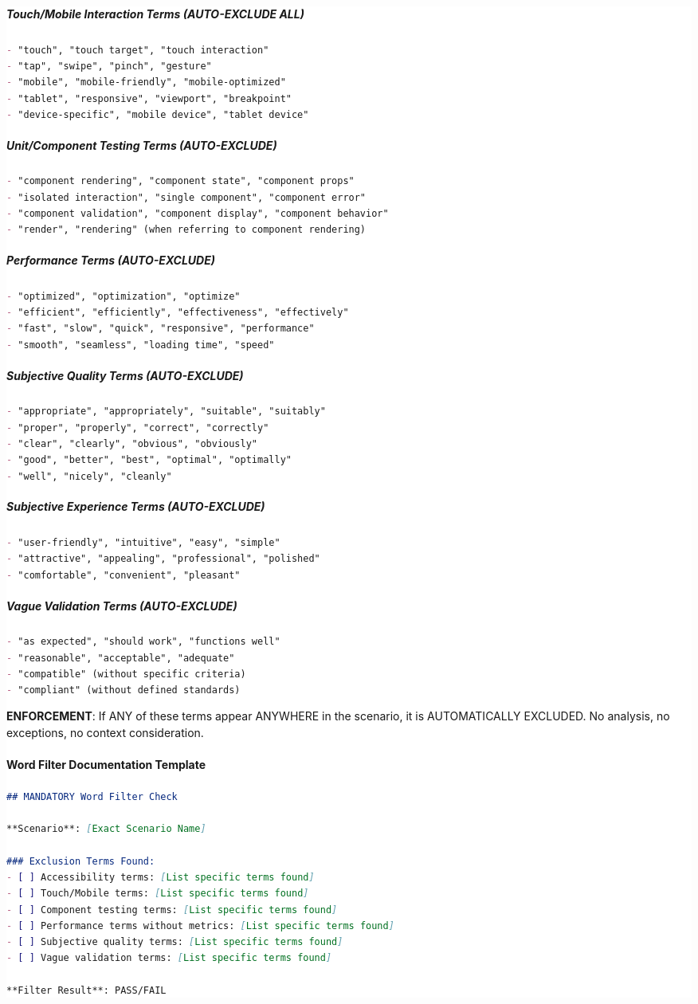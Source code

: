 ##### **Touch/Mobile Interaction Terms (AUTO-EXCLUDE ALL)**
```markdown
- "touch", "touch target", "touch interaction"
- "tap", "swipe", "pinch", "gesture"
- "mobile", "mobile-friendly", "mobile-optimized"
- "tablet", "responsive", "viewport", "breakpoint"
- "device-specific", "mobile device", "tablet device"
```

##### **Unit/Component Testing Terms (AUTO-EXCLUDE)**
```markdown
- "component rendering", "component state", "component props"
- "isolated interaction", "single component", "component error"
- "component validation", "component display", "component behavior"
- "render", "rendering" (when referring to component rendering)
```

##### **Performance Terms (AUTO-EXCLUDE)**
```markdown
- "optimized", "optimization", "optimize"
- "efficient", "efficiently", "effectiveness", "effectively" 
- "fast", "slow", "quick", "responsive", "performance"
- "smooth", "seamless", "loading time", "speed"
```

##### **Subjective Quality Terms (AUTO-EXCLUDE)**
```markdown
- "appropriate", "appropriately", "suitable", "suitably"
- "proper", "properly", "correct", "correctly"
- "clear", "clearly", "obvious", "obviously"
- "good", "better", "best", "optimal", "optimally"
- "well", "nicely", "cleanly"
```

##### **Subjective Experience Terms (AUTO-EXCLUDE)**
```markdown
- "user-friendly", "intuitive", "easy", "simple"
- "attractive", "appealing", "professional", "polished"
- "comfortable", "convenient", "pleasant"
```

##### **Vague Validation Terms (AUTO-EXCLUDE)**
```markdown
- "as expected", "should work", "functions well"
- "reasonable", "acceptable", "adequate"
- "compatible" (without specific criteria)
- "compliant" (without defined standards)
```

**ENFORCEMENT**: If ANY of these terms appear ANYWHERE in the scenario, it is AUTOMATICALLY EXCLUDED. No analysis, no exceptions, no context consideration.

#### **Word Filter Documentation Template**
```markdown
## MANDATORY Word Filter Check

**Scenario**: [Exact Scenario Name]

### Exclusion Terms Found:
- [ ] Accessibility terms: [List specific terms found]
- [ ] Touch/Mobile terms: [List specific terms found]
- [ ] Component testing terms: [List specific terms found]
- [ ] Performance terms without metrics: [List specific terms found]
- [ ] Subjective quality terms: [List specific terms found]
- [ ] Vague validation terms: [List specific terms found]

**Filter Result**: PASS/FAIL
```